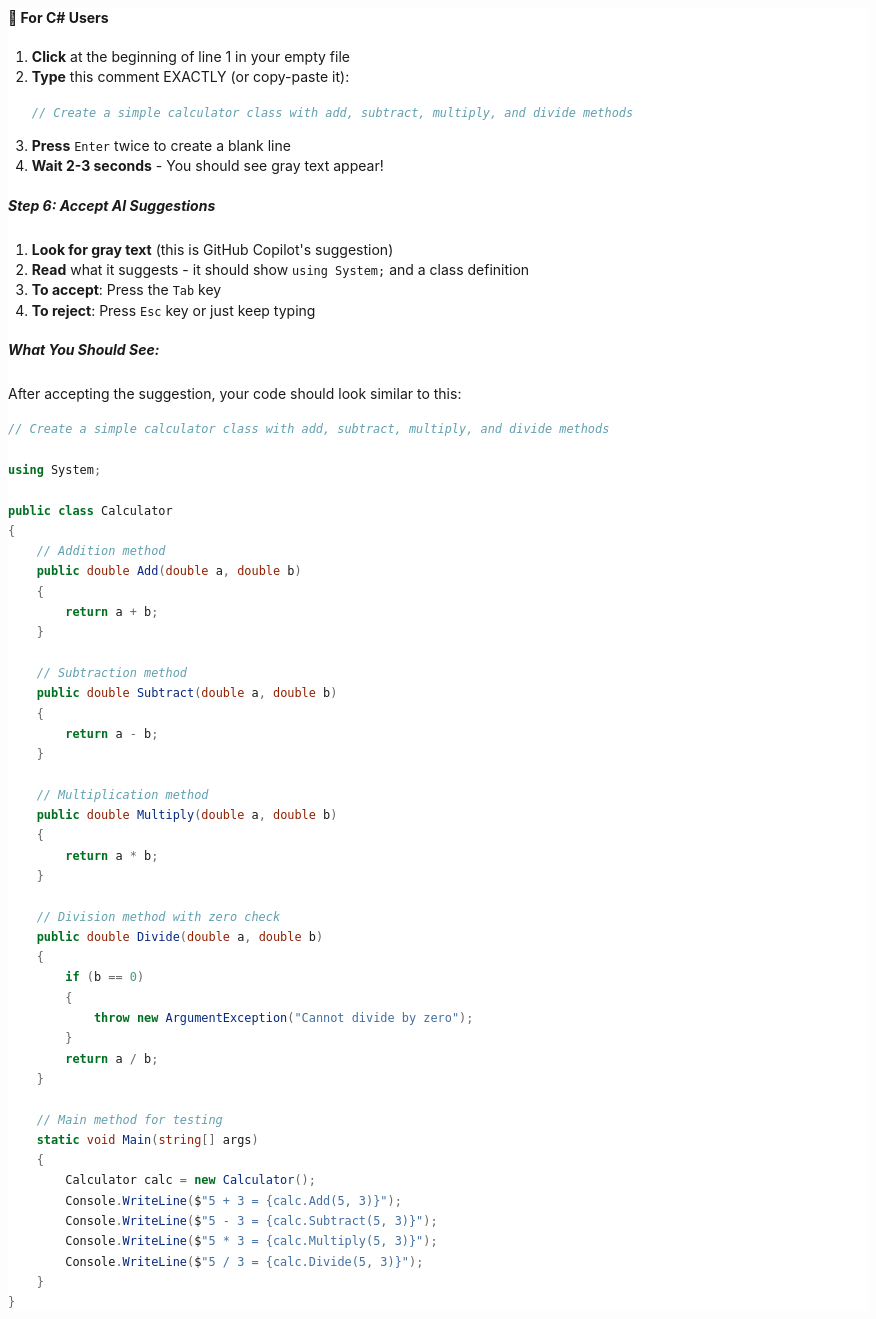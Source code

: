 #### 🔷 For C# Users

1. **Click** at the beginning of line 1 in your empty file
2. **Type** this comment EXACTLY (or copy-paste it):
   ```csharp
   // Create a simple calculator class with add, subtract, multiply, and divide methods
   ```
3. **Press** `Enter` twice to create a blank line
4. **Wait 2-3 seconds** - You should see gray text appear!

##### Step 6: Accept AI Suggestions
1. **Look for gray text** (this is GitHub Copilot's suggestion)
2. **Read** what it suggests - it should show `using System;` and a class definition
3. **To accept**: Press the `Tab` key
4. **To reject**: Press `Esc` key or just keep typing

##### What You Should See:
After accepting the suggestion, your code should look similar to this:

```csharp
// Create a simple calculator class with add, subtract, multiply, and divide methods

using System;

public class Calculator
{
    // Addition method
    public double Add(double a, double b)
    {
        return a + b;
    }
    
    // Subtraction method
    public double Subtract(double a, double b)
    {
        return a - b;
    }
    
    // Multiplication method
    public double Multiply(double a, double b)
    {
        return a * b;
    }
    
    // Division method with zero check
    public double Divide(double a, double b)
    {
        if (b == 0)
        {
            throw new ArgumentException("Cannot divide by zero");
        }
        return a / b;
    }
    
    // Main method for testing
    static void Main(string[] args)
    {
        Calculator calc = new Calculator();
        Console.WriteLine($"5 + 3 = {calc.Add(5, 3)}");
        Console.WriteLine($"5 - 3 = {calc.Subtract(5, 3)}");
        Console.WriteLine($"5 * 3 = {calc.Multiply(5, 3)}");
        Console.WriteLine($"5 / 3 = {calc.Divide(5, 3)}");
    }
}
```
